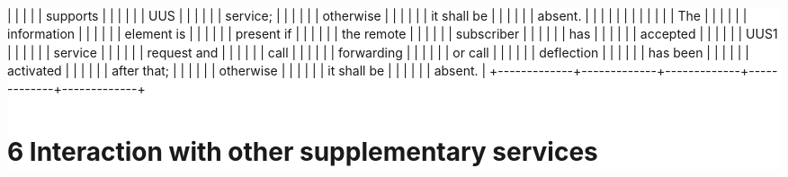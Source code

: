 |             |             |             |             | supports    |
|             |             |             |             | UUS         |
|             |             |             |             | service;    |
|             |             |             |             | otherwise   |
|             |             |             |             | it shall be |
|             |             |             |             | absent.     |
|             |             |             |             |             |
|             |             |             |             | The         |
|             |             |             |             | information |
|             |             |             |             | element is  |
|             |             |             |             | present if  |
|             |             |             |             | the remote  |
|             |             |             |             | subscriber  |
|             |             |             |             | has         |
|             |             |             |             | accepted    |
|             |             |             |             | UUS1        |
|             |             |             |             | service     |
|             |             |             |             | request and |
|             |             |             |             | call        |
|             |             |             |             | forwarding  |
|             |             |             |             | or call     |
|             |             |             |             | deflection  |
|             |             |             |             | has been    |
|             |             |             |             | activated   |
|             |             |             |             | after that; |
|             |             |             |             | otherwise   |
|             |             |             |             | it shall be |
|             |             |             |             | absent.     |
+-------------+-------------+-------------+-------------+-------------+

6 Interaction with other supplementary services
===============================================
